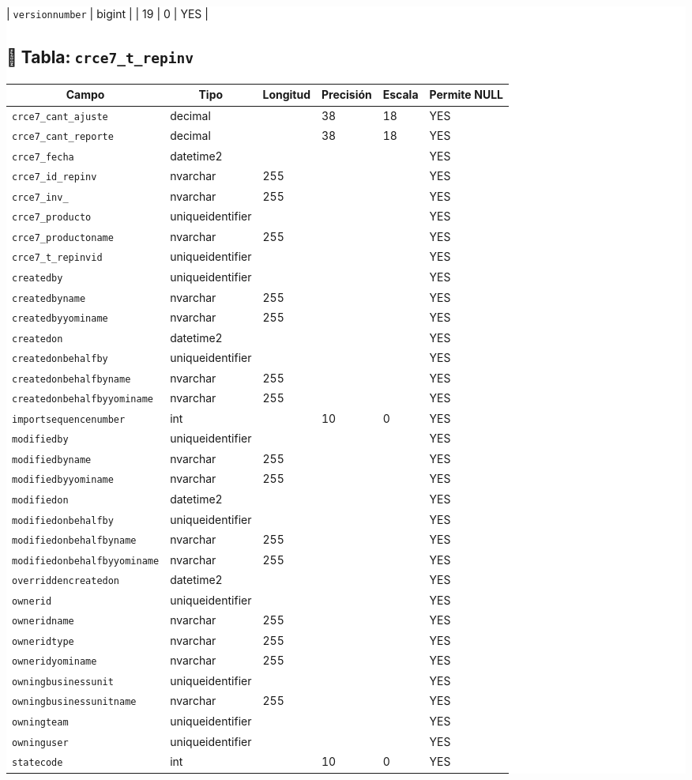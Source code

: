 | `versionnumber` | bigint |  | 19 | 0 | YES |


## 🧩 Tabla: `crce7_t_repinv`

| Campo | Tipo | Longitud | Precisión | Escala | Permite NULL |
|-------|------|----------|-----------|--------|---------------|
| `crce7_cant_ajuste` | decimal |  | 38 | 18 | YES |
| `crce7_cant_reporte` | decimal |  | 38 | 18 | YES |
| `crce7_fecha` | datetime2 |  |  |  | YES |
| `crce7_id_repinv` | nvarchar | 255 |  |  | YES |
| `crce7_inv_` | nvarchar | 255 |  |  | YES |
| `crce7_producto` | uniqueidentifier |  |  |  | YES |
| `crce7_productoname` | nvarchar | 255 |  |  | YES |
| `crce7_t_repinvid` | uniqueidentifier |  |  |  | YES |
| `createdby` | uniqueidentifier |  |  |  | YES |
| `createdbyname` | nvarchar | 255 |  |  | YES |
| `createdbyyominame` | nvarchar | 255 |  |  | YES |
| `createdon` | datetime2 |  |  |  | YES |
| `createdonbehalfby` | uniqueidentifier |  |  |  | YES |
| `createdonbehalfbyname` | nvarchar | 255 |  |  | YES |
| `createdonbehalfbyyominame` | nvarchar | 255 |  |  | YES |
| `importsequencenumber` | int |  | 10 | 0 | YES |
| `modifiedby` | uniqueidentifier |  |  |  | YES |
| `modifiedbyname` | nvarchar | 255 |  |  | YES |
| `modifiedbyyominame` | nvarchar | 255 |  |  | YES |
| `modifiedon` | datetime2 |  |  |  | YES |
| `modifiedonbehalfby` | uniqueidentifier |  |  |  | YES |
| `modifiedonbehalfbyname` | nvarchar | 255 |  |  | YES |
| `modifiedonbehalfbyyominame` | nvarchar | 255 |  |  | YES |
| `overriddencreatedon` | datetime2 |  |  |  | YES |
| `ownerid` | uniqueidentifier |  |  |  | YES |
| `owneridname` | nvarchar | 255 |  |  | YES |
| `owneridtype` | nvarchar | 255 |  |  | YES |
| `owneridyominame` | nvarchar | 255 |  |  | YES |
| `owningbusinessunit` | uniqueidentifier |  |  |  | YES |
| `owningbusinessunitname` | nvarchar | 255 |  |  | YES |
| `owningteam` | uniqueidentifier |  |  |  | YES |
| `owninguser` | uniqueidentifier |  |  |  | YES |
| `statecode` | int |  | 10 | 0 | YES |